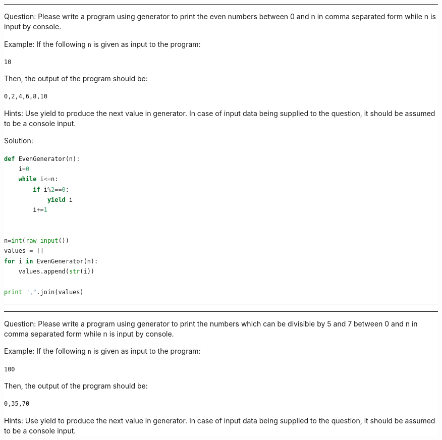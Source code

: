 ------------------------------------------
Question:
Please write a program using generator to print the even numbers between 0 and n in comma separated form while n is input by console.

Example:
If the following `n` is given as input to the program:
```text
10
```
Then, the output of the program should be:
```text
0,2,4,6,8,10
```

Hints:
Use yield to produce the next value in generator.
In case of input data being supplied to the question, it should be assumed to be a console input.

Solution:
```python
def EvenGenerator(n):
    i=0
    while i<=n:
        if i%2==0:
            yield i
        i+=1


n=int(raw_input())
values = []
for i in EvenGenerator(n):
    values.append(str(i))

print ",".join(values)
```
------------------------------------------

------------------------------------------

Question:
Please write a program using generator to print the numbers which can be divisible by 5 and 7 between 0 and n in comma separated form while n is input by console.

Example:
If the following `n` is given as input to the program:
```text
100
```
Then, the output of the program should be:
```text
0,35,70
```

Hints:
Use yield to produce the next value in generator.
In case of input data being supplied to the question, it should be assumed to be a console input.
